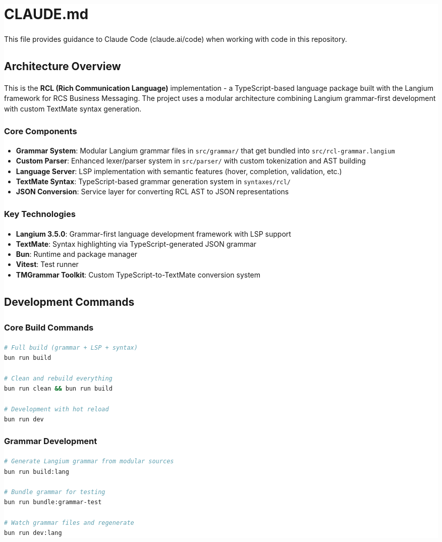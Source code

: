 # CLAUDE.md

This file provides guidance to Claude Code (claude.ai/code) when working with code in this repository.

## Architecture Overview

This is the **RCL (Rich Communication Language)** implementation - a TypeScript-based language package built with the Langium framework for RCS Business Messaging. The project uses a modular architecture combining Langium grammar-first development with custom TextMate syntax generation.

### Core Components

- **Grammar System**: Modular Langium grammar files in `src/grammar/` that get bundled into `src/rcl-grammar.langium`
- **Custom Parser**: Enhanced lexer/parser system in `src/parser/` with custom tokenization and AST building
- **Language Server**: LSP implementation with semantic features (hover, completion, validation, etc.)
- **TextMate Syntax**: TypeScript-based grammar generation system in `syntaxes/rcl/`
- **JSON Conversion**: Service layer for converting RCL AST to JSON representations

### Key Technologies

- **Langium 3.5.0**: Grammar-first language development framework with LSP support
- **TextMate**: Syntax highlighting via TypeScript-generated JSON grammar
- **Bun**: Runtime and package manager
- **Vitest**: Test runner
- **TMGrammar Toolkit**: Custom TypeScript-to-TextMate conversion system

## Development Commands

### Core Build Commands

```bash
# Full build (grammar + LSP + syntax)
bun run build

# Clean and rebuild everything
bun run clean && bun run build

# Development with hot reload
bun run dev
```

### Grammar Development

```bash
# Generate Langium grammar from modular sources
bun run build:lang

# Bundle grammar for testing
bun run bundle:grammar-test

# Watch grammar files and regenerate
bun run dev:lang
```
